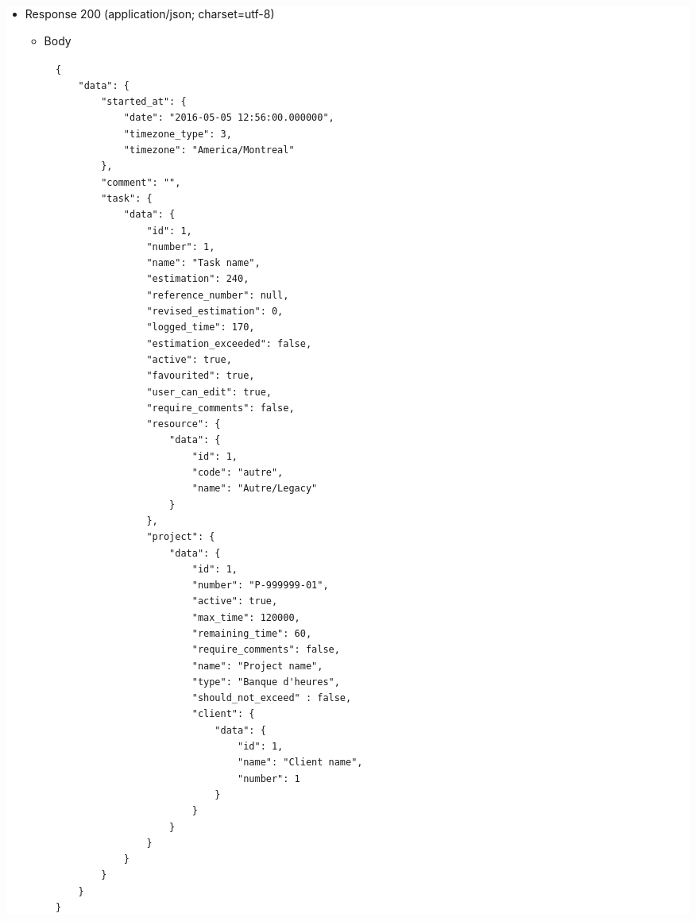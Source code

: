 + Response 200 (application/json; charset=utf-8)
    + Body
    
            {
                "data": {
                    "started_at": {
                        "date": "2016-05-05 12:56:00.000000",
                        "timezone_type": 3,
                        "timezone": "America/Montreal"
                    },
                    "comment": "",
                    "task": {
                        "data": {
                            "id": 1,
                            "number": 1,
                            "name": "Task name",
                            "estimation": 240,
                            "reference_number": null,
                            "revised_estimation": 0,
                            "logged_time": 170,
                            "estimation_exceeded": false,
                            "active": true,
                            "favourited": true,
                            "user_can_edit": true,
                            "require_comments": false,
                            "resource": {
                                "data": {
                                    "id": 1,
                                    "code": "autre",
                                    "name": "Autre/Legacy"
                                }
                            },
                            "project": {
                                "data": {
                                    "id": 1,
                                    "number": "P-999999-01",
                                    "active": true,
                                    "max_time": 120000,
                                    "remaining_time": 60,
                                    "require_comments": false,
                                    "name": "Project name",
                                    "type": "Banque d'heures",
                                    "should_not_exceed" : false,
                                    "client": {
                                        "data": {
                                            "id": 1,
                                            "name": "Client name",
                                            "number": 1
                                        }
                                    }
                                }
                            }
                        }
                    }
                }
            }
